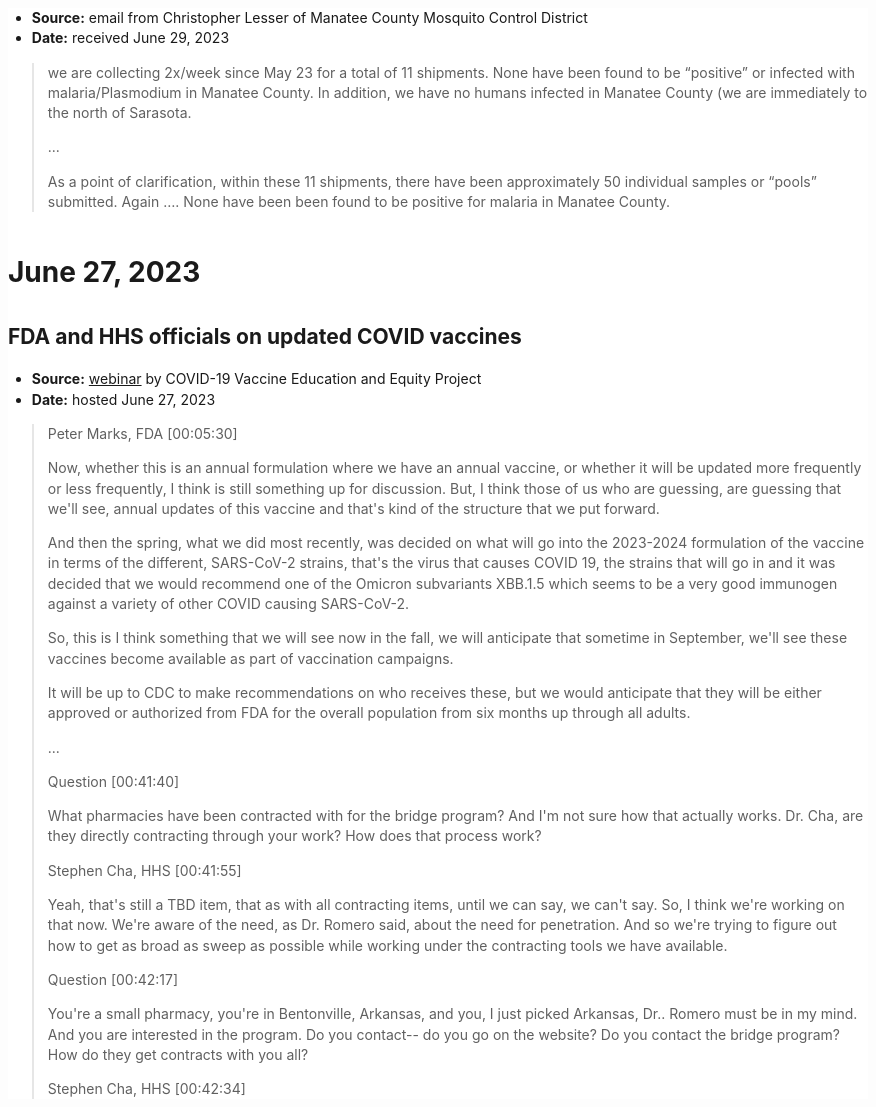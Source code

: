 - **Source:** email from Christopher Lesser of Manatee County Mosquito Control District
- **Date:** received June 29, 2023

> we are collecting 2x/week since May 23 for a total of 11 shipments.  None have been found to be “positive” or infected with malaria/Plasmodium in Manatee County.  In addition, we have no humans infected in Manatee County (we are immediately to the north of Sarasota.
>
> ...
> 
> As a point of clarification, within these 11 shipments, there have been approximately 50 individual samples or “pools” submitted.  Again …. None have been been found to be positive for malaria in Manatee County. 

# June 27, 2023

## FDA and HHS officials on updated COVID vaccines

- **Source:** [webinar](https://covidvaccineproject.org/news/whats-next-for-the-covid-19-response-a-conversation-with-experts/) by COVID-19 Vaccine Education and Equity Project
- **Date:** hosted June 27, 2023

> Peter Marks, FDA [00:05:30]
> 
> Now, whether this is an annual formulation where we have an annual vaccine, or whether it will be updated more frequently or less frequently, I think is still something up for discussion. But, I think those of us who are guessing, are guessing that we'll see,  annual updates of this vaccine and that's kind of the structure that we put forward. 
> 
> And then the spring, what we did most recently, was decided on what will go into the 2023-2024 formulation of the vaccine in terms of the different, SARS-CoV-2 strains, that's the virus that causes COVID 19, the strains that will go in and it was decided that we would recommend one of the Omicron subvariants XBB.1.5 which seems to be a very good immunogen against a variety of other COVID causing SARS-CoV-2. 
> 
> So, this is I think something that we will see now in the fall, we will anticipate that sometime in September, we'll see these vaccines become available as part of vaccination campaigns. 
> 
> It will be up to CDC to make recommendations on who receives these, but we would anticipate that they will be either approved or authorized from FDA for the overall population from six months up through all adults. 
> 
> ...
> 
> Question [00:41:40]
> 
> What pharmacies have been contracted with for the bridge program? And I'm not sure how that actually works. Dr. Cha, are they directly contracting through your work? How does that process work?
> 
> Stephen Cha, HHS [00:41:55]
> 
> Yeah, that's still a TBD item, that as with all contracting items, until we can say, we can't say. So, I think we're working on that now. We're aware of the need, as Dr. Romero said, about the need for penetration. And so we're trying to figure out how to get as broad as sweep as possible while working under the contracting tools we have available.
> 
> Question [00:42:17]
> 
> You're a small pharmacy, you're in Bentonville, Arkansas, and you, I just picked Arkansas, Dr.. Romero must be in my mind. And you are interested in the program. Do you contact-- do you go on the website? Do you contact the bridge program? How do they get contracts with you all?
> 
> Stephen Cha, HHS [00:42:34]
> 